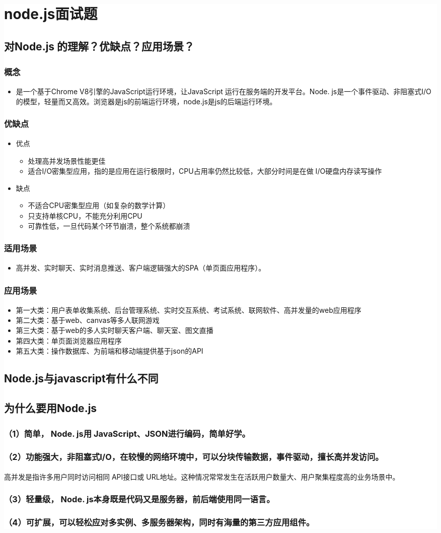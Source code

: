 # node.js面试题

## **对Node.js 的理解？优缺点？应用场景？**

### 概念

- 是一个基于Chrome V8引擎的JavaScript运行环境，让JavaScript 运行在服务端的开发平台。Node. js是一个事件驱动、非阻塞式I/O的模型，轻量而又高效。浏览器是js的前端运行环境，node.js是js的后端运行环境。

### 优缺点

- 优点

    - 处理高并发场景性能更佳
    - 适合I/O密集型应用，指的是应用在运行极限时，CPU占用率仍然比较低，大部分时间是在做 I/O硬盘内存读写操作

- 缺点

    - 不适合CPU密集型应用（如复杂的数学计算）
    - 只支持单核CPU，不能充分利用CPU
    - 可靠性低，一旦代码某个环节崩溃，整个系统都崩溃

### 适用场景

- 高并发、实时聊天、实时消息推送、客户端逻辑强大的SPA（单页面应用程序）。

### 应用场景

- 第一大类：用户表单收集系统、后台管理系统、实时交互系统、考试系统、联网软件、高并发量的web应用程序
- 第二大类：基于web、canvas等多人联网游戏
- 第三大类：基于web的多人实时聊天客户端、聊天室、图文直播
- 第四大类：单页面浏览器应用程序
- 第五大类：操作数据库、为前端和移动端提供基于json的API

## **Node.js与javascript有什么不同**

### 

## **为什么要用Node.js**

### （1）简单， Node. js用 JavaScript、JSON进行编码，简单好学。

### （2）功能强大，非阻塞式I/O，在较慢的网络环境中，可以分块传输数据，事件驱动，擅长高并发访问。

高并发是指许多用户同时访问相同 API接口或 URL地址。这种情况常常发生在活跃用户数量大、用户聚集程度高的业务场景中。

### （3）轻量级， Node. js本身既是代码又是服务器，前后端使用同一语言。

### （4）可扩展，可以轻松应对多实例、多服务器架构，同时有海量的第三方应用组件。
